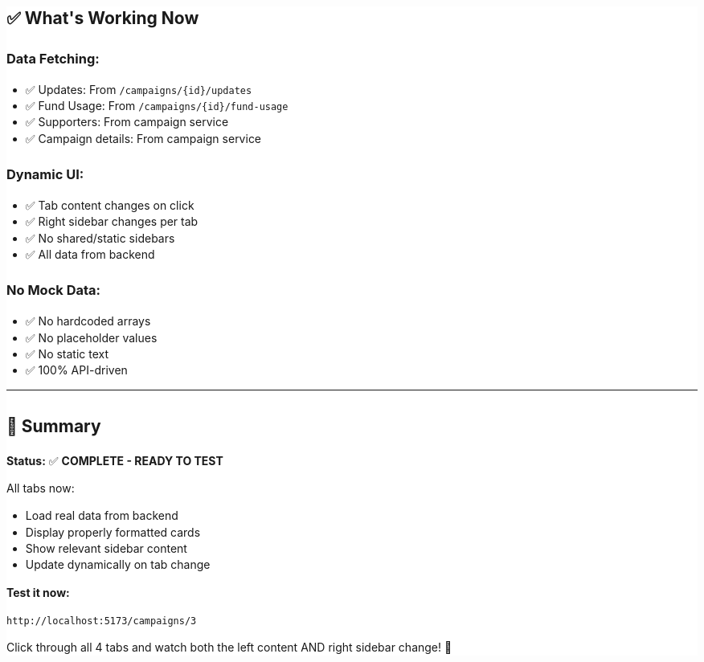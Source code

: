 
## ✅ What's Working Now

### **Data Fetching:**
- ✅ Updates: From `/campaigns/{id}/updates`
- ✅ Fund Usage: From `/campaigns/{id}/fund-usage`
- ✅ Supporters: From campaign service
- ✅ Campaign details: From campaign service

### **Dynamic UI:**
- ✅ Tab content changes on click
- ✅ Right sidebar changes per tab
- ✅ No shared/static sidebars
- ✅ All data from backend

### **No Mock Data:**
- ✅ No hardcoded arrays
- ✅ No placeholder values
- ✅ No static text
- ✅ 100% API-driven

---

## 🎯 Summary

**Status:** ✅ **COMPLETE - READY TO TEST**

All tabs now:
- Load real data from backend
- Display properly formatted cards
- Show relevant sidebar content
- Update dynamically on tab change

**Test it now:**
```
http://localhost:5173/campaigns/3
```

Click through all 4 tabs and watch both the left content AND right sidebar change! 🎉
